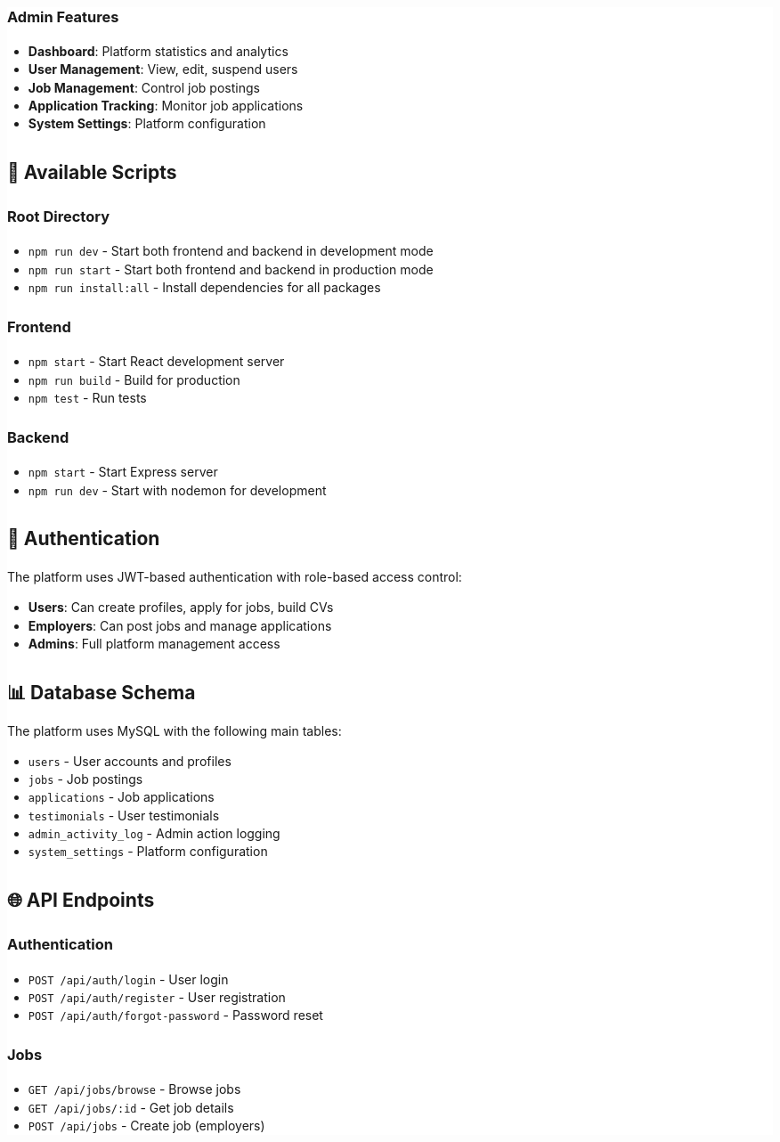 ### Admin Features
- **Dashboard**: Platform statistics and analytics
- **User Management**: View, edit, suspend users
- **Job Management**: Control job postings
- **Application Tracking**: Monitor job applications
- **System Settings**: Platform configuration

## 📱 Available Scripts

### Root Directory
- `npm run dev` - Start both frontend and backend in development mode
- `npm run start` - Start both frontend and backend in production mode
- `npm run install:all` - Install dependencies for all packages

### Frontend
- `npm start` - Start React development server
- `npm run build` - Build for production
- `npm test` - Run tests

### Backend
- `npm start` - Start Express server
- `npm run dev` - Start with nodemon for development

## 🔐 Authentication

The platform uses JWT-based authentication with role-based access control:
- **Users**: Can create profiles, apply for jobs, build CVs
- **Employers**: Can post jobs and manage applications
- **Admins**: Full platform management access

## 📊 Database Schema

The platform uses MySQL with the following main tables:
- `users` - User accounts and profiles
- `jobs` - Job postings
- `applications` - Job applications
- `testimonials` - User testimonials
- `admin_activity_log` - Admin action logging
- `system_settings` - Platform configuration

## 🌐 API Endpoints

### Authentication
- `POST /api/auth/login` - User login
- `POST /api/auth/register` - User registration
- `POST /api/auth/forgot-password` - Password reset

### Jobs
- `GET /api/jobs/browse` - Browse jobs
- `GET /api/jobs/:id` - Get job details
- `POST /api/jobs` - Create job (employers)
